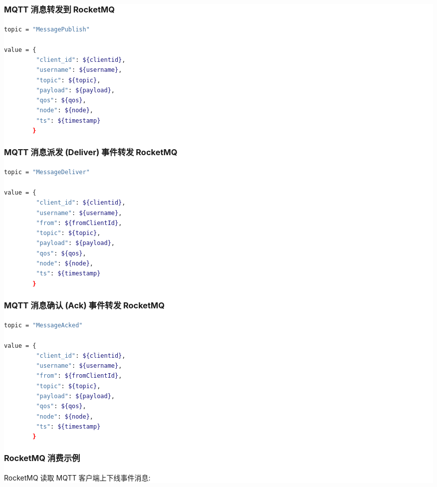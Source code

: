### MQTT 消息转发到 RocketMQ

```bash
topic = "MessagePublish"

value = {
         "client_id": ${clientid},
         "username": ${username},
         "topic": ${topic},
         "payload": ${payload},
         "qos": ${qos},
         "node": ${node},
         "ts": ${timestamp}
        }
```

### MQTT 消息派发 \(Deliver\) 事件转发 RocketMQ

```bash
topic = "MessageDeliver"

value = {
         "client_id": ${clientid},
         "username": ${username},
         "from": ${fromClientId},
         "topic": ${topic},
         "payload": ${payload},
         "qos": ${qos},
         "node": ${node},
         "ts": ${timestamp}
        }
```

### MQTT 消息确认 \(Ack\) 事件转发 RocketMQ

```bash
topic = "MessageAcked"

value = {
         "client_id": ${clientid},
         "username": ${username},
         "from": ${fromClientId},
         "topic": ${topic},
         "payload": ${payload},
         "qos": ${qos},
         "node": ${node},
         "ts": ${timestamp}
        }
```

### RocketMQ 消费示例

RocketMQ 读取 MQTT 客户端上下线事件消息:
